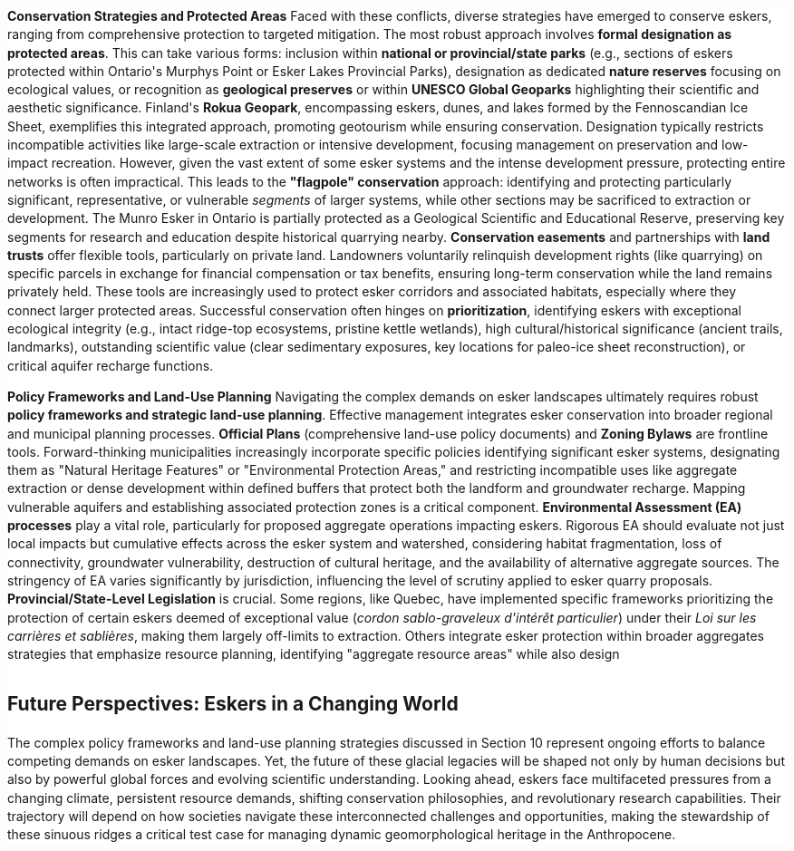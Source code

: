 **Conservation Strategies and Protected Areas**
Faced with these conflicts, diverse strategies have emerged to conserve eskers, ranging from comprehensive protection to targeted mitigation. The most robust approach involves **formal designation as protected areas**. This can take various forms: inclusion within **national or provincial/state parks** (e.g., sections of eskers protected within Ontario's Murphys Point or Esker Lakes Provincial Parks), designation as dedicated **nature reserves** focusing on ecological values, or recognition as **geological preserves** or within **UNESCO Global Geoparks** highlighting their scientific and aesthetic significance. Finland's **Rokua Geopark**, encompassing eskers, dunes, and lakes formed by the Fennoscandian Ice Sheet, exemplifies this integrated approach, promoting geotourism while ensuring conservation. Designation typically restricts incompatible activities like large-scale extraction or intensive development, focusing management on preservation and low-impact recreation. However, given the vast extent of some esker systems and the intense development pressure, protecting entire networks is often impractical. This leads to the **"flagpole" conservation** approach: identifying and protecting particularly significant, representative, or vulnerable *segments* of larger systems, while other sections may be sacrificed to extraction or development. The Munro Esker in Ontario is partially protected as a Geological Scientific and Educational Reserve, preserving key segments for research and education despite historical quarrying nearby. **Conservation easements** and partnerships with **land trusts** offer flexible tools, particularly on private land. Landowners voluntarily relinquish development rights (like quarrying) on specific parcels in exchange for financial compensation or tax benefits, ensuring long-term conservation while the land remains privately held. These tools are increasingly used to protect esker corridors and associated habitats, especially where they connect larger protected areas. Successful conservation often hinges on **prioritization**, identifying eskers with exceptional ecological integrity (e.g., intact ridge-top ecosystems, pristine kettle wetlands), high cultural/historical significance (ancient trails, landmarks), outstanding scientific value (clear sedimentary exposures, key locations for paleo-ice sheet reconstruction), or critical aquifer recharge functions.

**Policy Frameworks and Land-Use Planning**
Navigating the complex demands on esker landscapes ultimately requires robust **policy frameworks and strategic land-use planning**. Effective management integrates esker conservation into broader regional and municipal planning processes. **Official Plans** (comprehensive land-use policy documents) and **Zoning Bylaws** are frontline tools. Forward-thinking municipalities increasingly incorporate specific policies identifying significant esker systems, designating them as "Natural Heritage Features" or "Environmental Protection Areas," and restricting incompatible uses like aggregate extraction or dense development within defined buffers that protect both the landform and groundwater recharge. Mapping vulnerable aquifers and establishing associated protection zones is a critical component. **Environmental Assessment (EA) processes** play a vital role, particularly for proposed aggregate operations impacting eskers. Rigorous EA should evaluate not just local impacts but cumulative effects across the esker system and watershed, considering habitat fragmentation, loss of connectivity, groundwater vulnerability, destruction of cultural heritage, and the availability of alternative aggregate sources. The stringency of EA varies significantly by jurisdiction, influencing the level of scrutiny applied to esker quarry proposals. **Provincial/State-Level Legislation** is crucial. Some regions, like Quebec, have implemented specific frameworks prioritizing the protection of certain eskers deemed of exceptional value (*cordon sablo-graveleux d'intérêt particulier*) under their *Loi sur les carrières et sablières*, making them largely off-limits to extraction. Others integrate esker protection within broader aggregates strategies that emphasize resource planning, identifying "aggregate resource areas" while also design

## Future Perspectives: Eskers in a Changing World

The complex policy frameworks and land-use planning strategies discussed in Section 10 represent ongoing efforts to balance competing demands on esker landscapes. Yet, the future of these glacial legacies will be shaped not only by human decisions but also by powerful global forces and evolving scientific understanding. Looking ahead, eskers face multifaceted pressures from a changing climate, persistent resource demands, shifting conservation philosophies, and revolutionary research capabilities. Their trajectory will depend on how societies navigate these interconnected challenges and opportunities, making the stewardship of these sinuous ridges a critical test case for managing dynamic geomorphological heritage in the Anthropocene.
